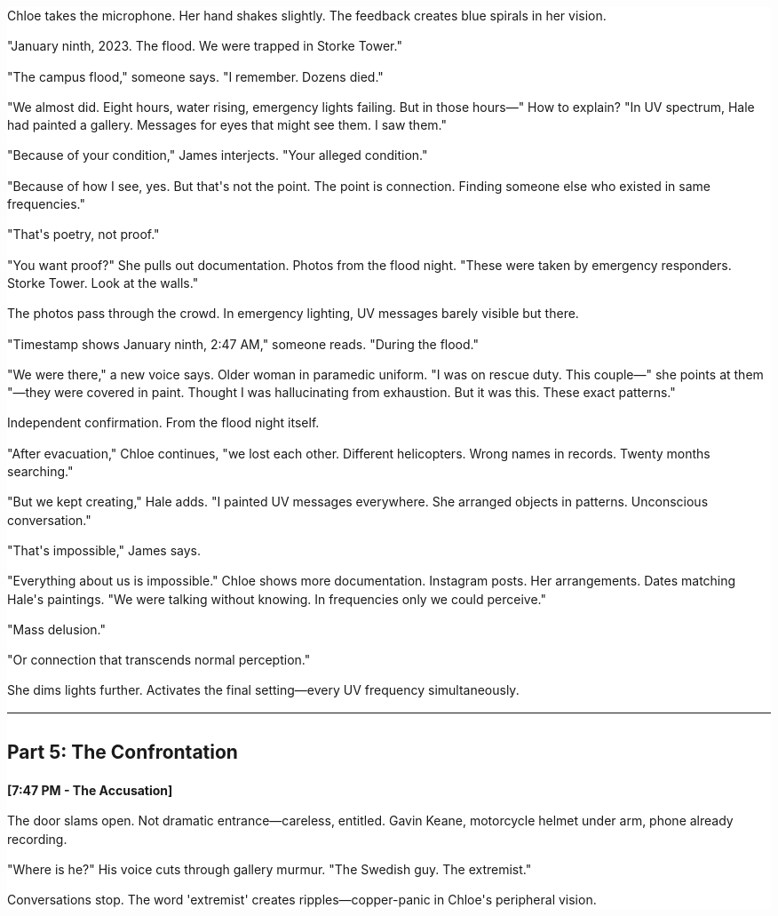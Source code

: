 Chloe takes the microphone. Her hand shakes slightly. The feedback creates blue spirals in her vision.

"January ninth, 2023. The flood. We were trapped in Storke Tower."

"The campus flood," someone says. "I remember. Dozens died."

"We almost did. Eight hours, water rising, emergency lights failing. But in those hours—" How to explain? "In UV spectrum, Hale had painted a gallery. Messages for eyes that might see them. I saw them."

"Because of your condition," James interjects. "Your alleged condition."

"Because of how I see, yes. But that's not the point. The point is connection. Finding someone else who existed in same frequencies."

"That's poetry, not proof."

"You want proof?" She pulls out documentation. Photos from the flood night. "These were taken by emergency responders. Storke Tower. Look at the walls."

The photos pass through the crowd. In emergency lighting, UV messages barely visible but there.

"Timestamp shows January ninth, 2:47 AM," someone reads. "During the flood."

"We were there," a new voice says. Older woman in paramedic uniform. "I was on rescue duty. This couple—" she points at them "—they were covered in paint. Thought I was hallucinating from exhaustion. But it was this. These exact patterns."

Independent confirmation. From the flood night itself.

"After evacuation," Chloe continues, "we lost each other. Different helicopters. Wrong names in records. Twenty months searching."

"But we kept creating," Hale adds. "I painted UV messages everywhere. She arranged objects in patterns. Unconscious conversation."

"That's impossible," James says.

"Everything about us is impossible." Chloe shows more documentation. Instagram posts. Her arrangements. Dates matching Hale's paintings. "We were talking without knowing. In frequencies only we could perceive."

"Mass delusion."

"Or connection that transcends normal perception."

She dims lights further. Activates the final setting—every UV frequency simultaneously.

---

## Part 5: The Confrontation

**[7:47 PM - The Accusation]**

The door slams open. Not dramatic entrance—careless, entitled. Gavin Keane, motorcycle helmet under arm, phone already recording.

"Where is he?" His voice cuts through gallery murmur. "The Swedish guy. The extremist."

Conversations stop. The word 'extremist' creates ripples—copper-panic in Chloe's peripheral vision.
